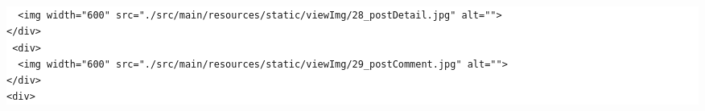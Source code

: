       <img width="600" src="./src/main/resources/static/viewImg/28_postDetail.jpg" alt="">
    </div>
     <div>
      <img width="600" src="./src/main/resources/static/viewImg/29_postComment.jpg" alt="">
    </div>
    <div>